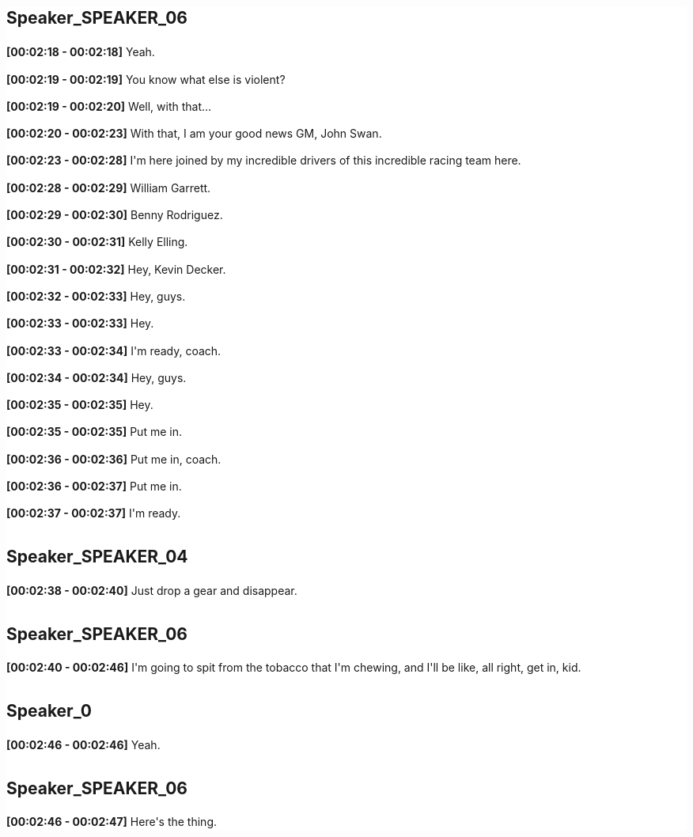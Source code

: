 
## Speaker_SPEAKER_06

**[00:02:18 - 00:02:18]** Yeah.

**[00:02:19 - 00:02:19]** You know what else is violent?

**[00:02:19 - 00:02:20]** Well, with that...

**[00:02:20 - 00:02:23]** With that, I am your good news GM, John Swan.

**[00:02:23 - 00:02:28]** I'm here joined by my incredible drivers of this incredible racing team here.

**[00:02:28 - 00:02:29]** William Garrett.

**[00:02:29 - 00:02:30]** Benny Rodriguez.

**[00:02:30 - 00:02:31]** Kelly Elling.

**[00:02:31 - 00:02:32]** Hey, Kevin Decker.

**[00:02:32 - 00:02:33]** Hey, guys.

**[00:02:33 - 00:02:33]** Hey.

**[00:02:33 - 00:02:34]** I'm ready, coach.

**[00:02:34 - 00:02:34]** Hey, guys.

**[00:02:35 - 00:02:35]** Hey.

**[00:02:35 - 00:02:35]** Put me in.

**[00:02:36 - 00:02:36]** Put me in, coach.

**[00:02:36 - 00:02:37]** Put me in.

**[00:02:37 - 00:02:37]** I'm ready.


## Speaker_SPEAKER_04

**[00:02:38 - 00:02:40]** Just drop a gear and disappear.


## Speaker_SPEAKER_06

**[00:02:40 - 00:02:46]** I'm going to spit from the tobacco that I'm chewing, and I'll be like, all right, get in, kid.


## Speaker_0

**[00:02:46 - 00:02:46]** Yeah.


## Speaker_SPEAKER_06

**[00:02:46 - 00:02:47]** Here's the thing.
